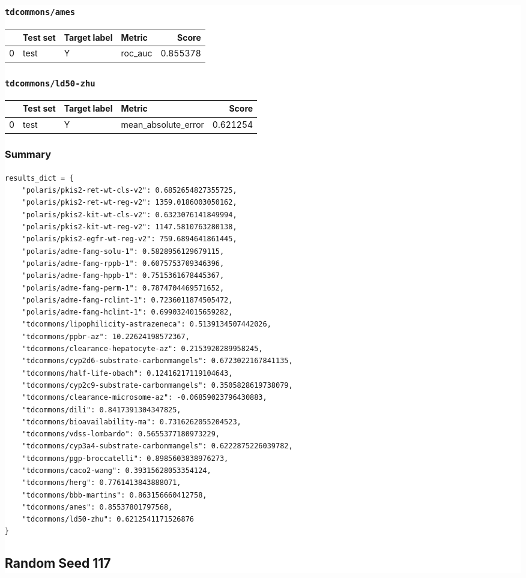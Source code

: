 
### `tdcommons/ames`

|    | Test set   | Target label   | Metric   |    Score |
|---:|:-----------|:---------------|:---------|---------:|
|  0 | test       | Y              | roc_auc  | 0.855378 |


### `tdcommons/ld50-zhu`

|    | Test set   | Target label   | Metric              |    Score |
|---:|:-----------|:---------------|:--------------------|---------:|
|  0 | test       | Y              | mean_absolute_error | 0.621254 |


### Summary

```
results_dict = {
    "polaris/pkis2-ret-wt-cls-v2": 0.6852654827355725,
    "polaris/pkis2-ret-wt-reg-v2": 1359.0186003050162,
    "polaris/pkis2-kit-wt-cls-v2": 0.6323076141849994,
    "polaris/pkis2-kit-wt-reg-v2": 1147.5810763280138,
    "polaris/pkis2-egfr-wt-reg-v2": 759.6894641861445,
    "polaris/adme-fang-solu-1": 0.5828956129679115,
    "polaris/adme-fang-rppb-1": 0.6075753709346396,
    "polaris/adme-fang-hppb-1": 0.7515361678445367,
    "polaris/adme-fang-perm-1": 0.7874704469571652,
    "polaris/adme-fang-rclint-1": 0.7236011874505472,
    "polaris/adme-fang-hclint-1": 0.6990324015659282,
    "tdcommons/lipophilicity-astrazeneca": 0.5139134507442026,
    "tdcommons/ppbr-az": 10.22624198572367,
    "tdcommons/clearance-hepatocyte-az": 0.2153920289958245,
    "tdcommons/cyp2d6-substrate-carbonmangels": 0.6723022167841135,
    "tdcommons/half-life-obach": 0.12416217119104643,
    "tdcommons/cyp2c9-substrate-carbonmangels": 0.3505828619738079,
    "tdcommons/clearance-microsome-az": -0.06859023796430883,
    "tdcommons/dili": 0.8417391304347825,
    "tdcommons/bioavailability-ma": 0.7316262055204523,
    "tdcommons/vdss-lombardo": 0.5655377180973229,
    "tdcommons/cyp3a4-substrate-carbonmangels": 0.6222875226039782,
    "tdcommons/pgp-broccatelli": 0.8985603838976273,
    "tdcommons/caco2-wang": 0.39315628053354124,
    "tdcommons/herg": 0.7761413843888071,
    "tdcommons/bbb-martins": 0.863156660412758,
    "tdcommons/ames": 0.85537801797568,
    "tdcommons/ld50-zhu": 0.6212541171526876
}
```
## Random Seed 117
